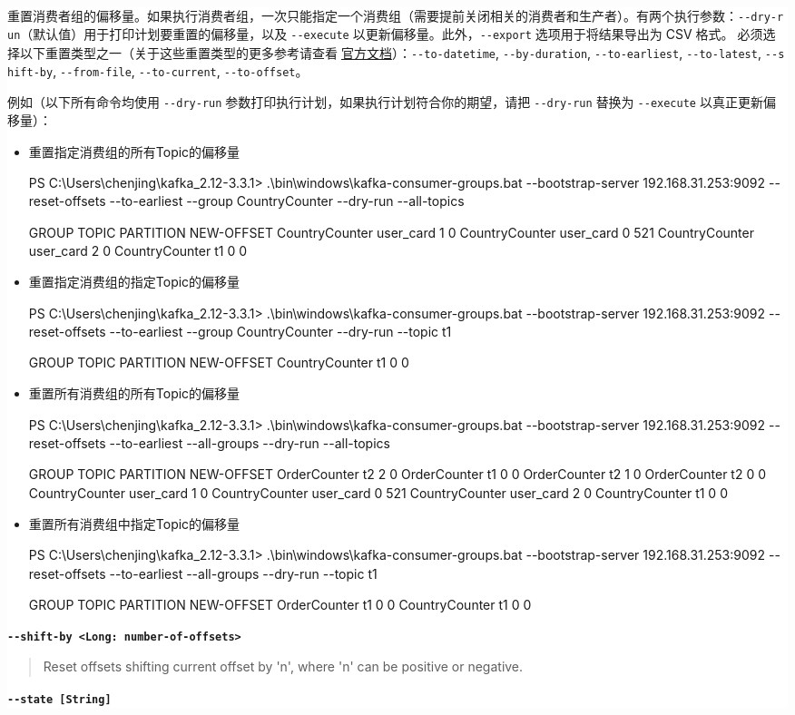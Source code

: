 重置消费者组的偏移量。如果执行消费者组，一次只能指定一个消费组（需要提前关闭相关的消费者和生产者）。有两个执行参数：`--dry-run`（默认值）用于打印计划要重置的偏移量，以及 `--execute` 以更新偏移量。此外，`--export` 选项用于将结果导出为 CSV 格式。 必须选择以下重置类型之一（关于这些重置类型的更多参考请查看 [官方文档](https://kafka.apache.org/documentation/#basic_ops_consumer_group)）：`--to-datetime`, `--by-duration`, `--to-earliest`, `--to-latest`, `--shift-by`, `--from-file`, `--to-current`, `--to-offset`。

例如（以下所有命令均使用 `--dry-run` 参数打印执行计划，如果执行计划符合你的期望，请把 `--dry-run` 替换为 `--execute` 以真正更新偏移量）：

*   重置指定消费组的所有Topic的偏移量

    PS C:\Users\chenjing\kafka_2.12-3.3.1> .\bin\windows\kafka-consumer-groups.bat --bootstrap-server 192.168.31.253:9092 --reset-offsets --to-earliest --group CountryCounter --dry-run --all-topics
    
    GROUP                          TOPIC                          PARTITION  NEW-OFFSET
    CountryCounter                 user_card                      1          0
    CountryCounter                 user_card                      0          521
    CountryCounter                 user_card                      2          0
    CountryCounter                 t1                             0          0
    

*   重置指定消费组的指定Topic的偏移量

    PS C:\Users\chenjing\kafka_2.12-3.3.1> .\bin\windows\kafka-consumer-groups.bat --bootstrap-server 192.168.31.253:9092 --reset-offsets --to-earliest --group CountryCounter --dry-run --topic t1
    
    
    GROUP                          TOPIC                          PARTITION  NEW-OFFSET
    CountryCounter                 t1                             0          0
    

*   重置所有消费组的所有Topic的偏移量

    PS C:\Users\chenjing\kafka_2.12-3.3.1> .\bin\windows\kafka-consumer-groups.bat --bootstrap-server 192.168.31.253:9092 --reset-offsets --to-earliest --all-groups --dry-run --all-topics
    
    GROUP                          TOPIC                          PARTITION  NEW-OFFSET
    OrderCounter                   t2                             2          0
    OrderCounter                   t1                             0          0
    OrderCounter                   t2                             1          0
    OrderCounter                   t2                             0          0
    CountryCounter                 user_card                      1          0
    CountryCounter                 user_card                      0          521
    CountryCounter                 user_card                      2          0
    CountryCounter                 t1                             0          0
    

*   重置所有消费组中指定Topic的偏移量

    PS C:\Users\chenjing\kafka_2.12-3.3.1> .\bin\windows\kafka-consumer-groups.bat --bootstrap-server 192.168.31.253:9092 --reset-offsets --to-earliest --all-groups --dry-run --topic t1
    
    GROUP                          TOPIC                          PARTITION  NEW-OFFSET
    OrderCounter                   t1                             0          0
    CountryCounter                 t1                             0          0
    

**`--shift-by <Long: number-of-offsets>`**

> Reset offsets shifting current offset by 'n', where 'n' can be positive or negative.

**`--state [String]`**
